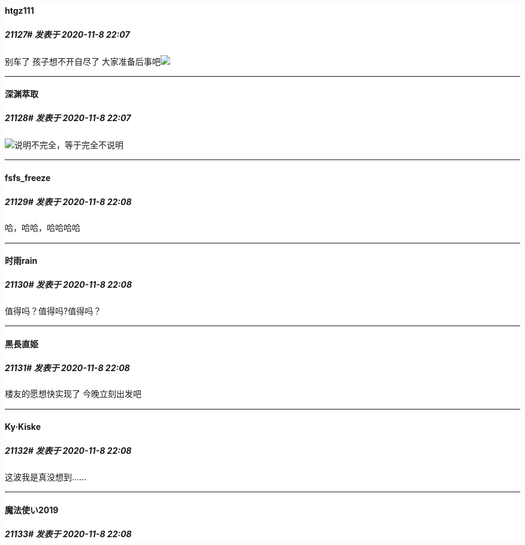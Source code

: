 ####  htgz111  
##### 21127#       发表于 2020-11-8 22:07


别车了 孩子想不开自尽了 大家准备后事吧<img src="https://static.saraba1st.com/image/smiley/face2017/152.png" referrerpolicy="no-referrer">


*****

####  深渊萃取  
##### 21128#       发表于 2020-11-8 22:07


<img src="https://static.saraba1st.com/image/smiley/face2017/174.png" referrerpolicy="no-referrer">说明不完全，等于完全不说明


*****

####  fsfs_freeze  
##### 21129#       发表于 2020-11-8 22:08


哈，哈哈，哈哈哈哈


*****

####  时雨rain  
##### 21130#       发表于 2020-11-8 22:08


值得吗？值得吗?值得吗？


*****

####  黒長直姫  
##### 21131#       发表于 2020-11-8 22:08


楼友的愿想快实现了 今晚立刻出发吧


*****

####  Ky·Kiske  
##### 21132#       发表于 2020-11-8 22:08


这波我是真没想到……


*****

####  魔法使い2019  
##### 21133#       发表于 2020-11-8 22:08

